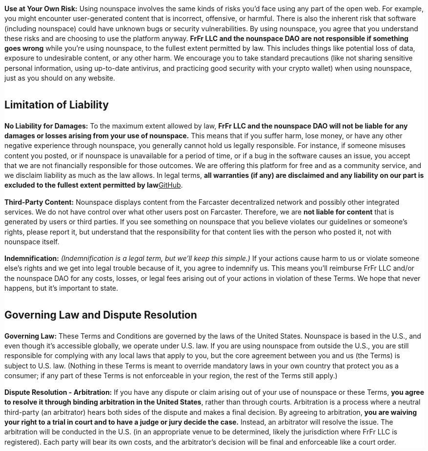 **Use at Your Own Risk:** Using nounspace involves the same kinds of risks you’d face using any part of the open web. For example, you might encounter user-generated content that is incorrect, offensive, or harmful. There is also the inherent risk that software (including nounspace) could have unknown bugs or security vulnerabilities. By using nounspace, you agree that you understand these risks and are choosing to use the platform anyway. **FrFr LLC and the nounspace DAO are not responsible if something goes wrong** while you’re using nounspace, to the fullest extent permitted by law. This includes things like potential loss of data, exposure to undesirable content, or any other harm. We encourage you to take standard precautions (like not sharing sensitive personal information, using up-to-date antivirus, and practicing good security with your crypto wallet) when using nounspace, just as you should on any website.

## **Limitation of Liability**

**No Liability for Damages:** To the maximum extent allowed by law, **FrFr LLC and the nounspace DAO will not be liable for any damages or losses arising from your use of nounspace.** This means that if you suffer harm, lose money, or have any other negative experience through nounspace, you generally cannot hold us legally responsible. For instance, if someone misuses content you posted, or if nounspace is unavailable for a period of time, or if a bug in the software causes an issue, you accept that we are not financially responsible for those outcomes. We are offering this platform for free and as a community service, and we disclaim liability as much as the law allows. In legal terms, **all warranties (if any) are disclaimed and any liability on our part is excluded to the fullest extent permitted by law**[GitHub](https://github.com/Nounspace/nounspace.ts/blob/6164dc24ca058866aba9e3a94ddfe48f36bd7696/LICENSE#L14-L18).

**Third-Party Content:** Nounspace displays content from the Farcaster decentralized network and possibly other integrated services. We do not have control over what other users post on Farcaster. Therefore, we are **not liable for content** that is generated by users or third parties. If you see something on nounspace that you believe violates our guidelines or someone’s rights, please report it, but understand that the responsibility for that content lies with the person who posted it, not with nounspace itself.

**Indemnification:** *(Indemnification is a legal term, but we’ll keep this simple.)* If your actions cause harm to us or violate someone else’s rights and we get into legal trouble because of it, you agree to indemnify us. This means you’ll reimburse FrFr LLC and/or the nounspace DAO for any costs, losses, or legal fees arising out of your actions in violation of these Terms. We hope that never happens, but it’s important to state.

## **Governing Law and Dispute Resolution**

**Governing Law:** These Terms and Conditions are governed by the laws of the United States. Nounspace is based in the U.S., and even though it’s accessible globally, we operate under U.S. law. If you are using nounspace from outside the U.S., you are still responsible for complying with any local laws that apply to you, but the core agreement between you and us (the Terms) is subject to U.S. law. (Nothing in these Terms is meant to override mandatory laws in your own country that protect you as a consumer; if any part of these Terms is not enforceable in your region, the rest of the Terms still apply.)

**Dispute Resolution - Arbitration:** If you have any dispute or claim arising out of your use of nounspace or these Terms, **you agree to resolve it through binding arbitration in the United States**, rather than through courts. Arbitration is a process where a neutral third-party (an arbitrator) hears both sides of the dispute and makes a final decision. By agreeing to arbitration, **you are waiving your right to a trial in court and to have a judge or jury decide the case.** Instead, an arbitrator will resolve the issue. The arbitration will be conducted in the U.S. (in an appropriate venue to be determined, likely the jurisdiction where FrFr LLC is registered). Each party will bear its own costs, and the arbitrator’s decision will be final and enforceable like a court order.
